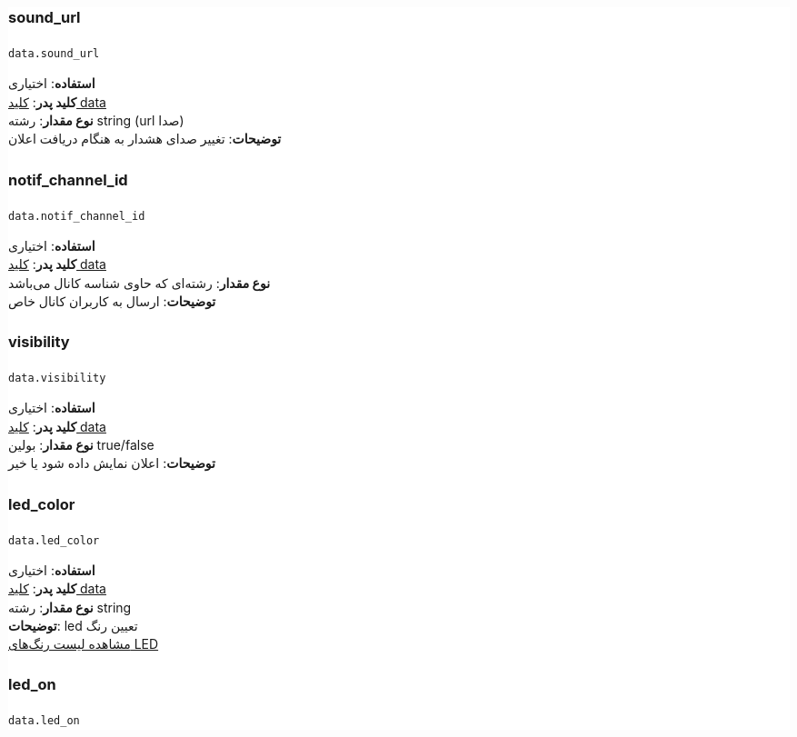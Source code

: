 
### **sound_url**

<Platforms android />

`data.sound_url`

**استفاده**:  اختیاری   
**کلید پدر**: [کلید data](/docs/mobile-webservice/notification-keys#data)   
**نوع مقدار**:  رشته string (url صدا)     
**توضیحات**:
تغییر صدای هشدار به هنگام دریافت اعلان	

### **notif_channel_id**

<Platforms android />

`data.notif_channel_id`

**استفاده**:  اختیاری   
**کلید پدر**: [کلید data](/docs/mobile-webservice/notification-keys#data)   
**نوع مقدار**:  رشته‌ای که حاوی شناسه کانال می‌باشد      
**توضیحات**:
ارسال به کاربران کانال خاص	

### **visibility**

<Platforms android />

`data.visibility`

**استفاده**:  اختیاری   
**کلید پدر**: [کلید data](/docs/mobile-webservice/notification-keys#data)   
**نوع مقدار**:  بولین true/false      
**توضیحات**:
اعلان نمایش داده شود یا خیر	

### **led_color**

<Platforms android />

`data.led_color`

**استفاده**:  اختیاری   
**کلید پدر**: [کلید data](/docs/mobile-webservice/notification-keys#data)   
**نوع مقدار**: رشته string    
**توضیحات**:
led تعیین رنگ     
[مشاهده لیست رنگ‌های LED](/docs/mobile-webservice/notification-led-table)


### **led_on**

<Platforms android />

`data.led_on`
